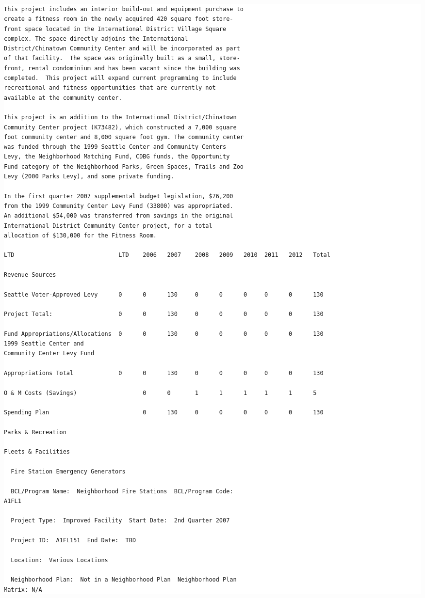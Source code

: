     This project includes an interior build-out and equipment purchase to  
    create a fitness room in the newly acquired 420 square foot store-  
    front space located in the International District Village Square  
    complex. The space directly adjoins the International  
    District/Chinatown Community Center and will be incorporated as part  
    of that facility.  The space was originally built as a small, store-  
    front, rental condominium and has been vacant since the building was  
    completed.  This project will expand current programming to include  
    recreational and fitness opportunities that are currently not  
    available at the community center.  
  
    This project is an addition to the International District/Chinatown  
    Community Center project (K73482), which constructed a 7,000 square  
    foot community center and 8,000 square foot gym. The community center  
    was funded through the 1999 Seattle Center and Community Centers  
    Levy, the Neighborhood Matching Fund, CDBG funds, the Opportunity  
    Fund category of the Neighborhood Parks, Green Spaces, Trails and Zoo  
    Levy (2000 Parks Levy), and some private funding.  
  
    In the first quarter 2007 supplemental budget legislation, $76,200  
    from the 1999 Community Center Levy Fund (33800) was appropriated.  
    An additional $54,000 was transferred from savings in the original  
    International District Community Center project, for a total  
    allocation of $130,000 for the Fitness Room.  
  
    LTD                              LTD    2006   2007    2008   2009   2010  2011   2012   Total  
  
    Revenue Sources  
  
    Seattle Voter-Approved Levy      0      0      130     0      0      0     0      0      130  
  
    Project Total:                   0      0      130     0      0      0     0      0      130  
  
    Fund Appropriations/Allocations  0      0      130     0      0      0     0      0      130  
    1999 Seattle Center and  
    Community Center Levy Fund  
  
    Appropriations Total             0      0      130     0      0      0     0      0      130  
  
    O & M Costs (Savings)                   0      0       1      1      1     1      1      5  
  
    Spending Plan                           0      130     0      0      0     0      0      130  
  
    Parks & Recreation  
  
    Fleets & Facilities  
  
      Fire Station Emergency Generators  
  
      BCL/Program Name:  Neighborhood Fire Stations  BCL/Program Code:  
    A1FL1  
  
      Project Type:  Improved Facility  Start Date:  2nd Quarter 2007  
  
      Project ID:  A1FL151  End Date:  TBD  
  
      Location:  Various Locations  
  
      Neighborhood Plan:  Not in a Neighborhood Plan  Neighborhood Plan  
    Matrix: N/A  
  